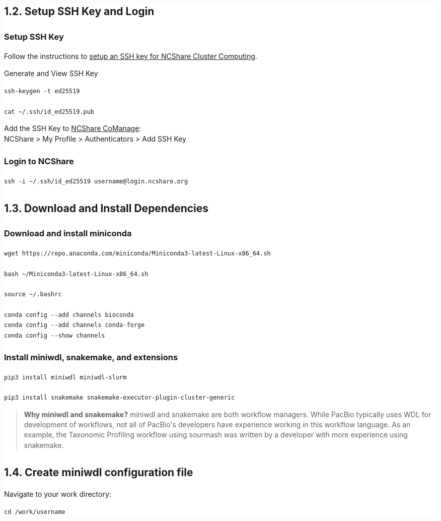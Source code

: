 ## 1.2. Setup SSH Key and Login
### Setup SSH Key
Follow the instructions to [setup an SSH key for NCShare Cluster Computing](https://userguide.ncshare.org/guides/setupssh/). 

Generate and View SSH Key
```
ssh-keygen -t ed25519

cat ~/.ssh/id_ed25519.pub
```

Add the SSH Key to [NCShare CoManage](https://ncshare-com-01.ncshare.org/registry): \
NCShare > My Profile > Authenticators > Add SSH Key


### Login to NCShare
```
ssh -i ~/.ssh/id_ed25519 username@login.ncshare.org
```

## 1.3. Download and Install Dependencies

### Download and install miniconda
```
wget https://repo.anaconda.com/miniconda/Miniconda3-latest-Linux-x86_64.sh

bash ~/Miniconda3-latest-Linux-x86_64.sh

source ~/.bashrc

conda config --add channels bioconda
conda config --add channels conda-forge
conda config --show channels
```

### Install miniwdl, snakemake, and extensions
```
pip3 install miniwdl miniwdl-slurm

pip3 install snakemake snakemake-executor-plugin-cluster-generic
```

> **Why miniwdl and snakemake?**
> miniwdl and snakemake are both workflow managers. While PacBio typically uses WDL for development of workflows, not all of PacBio's developers have experience working in this workflow language. As an example, the Taxonomic Profiling workflow using sourmash was written by a developer with more experience using snakemake.

## 1.4. Create miniwdl configuration file
Navigate to your work directory:
```
cd /work/username
```
